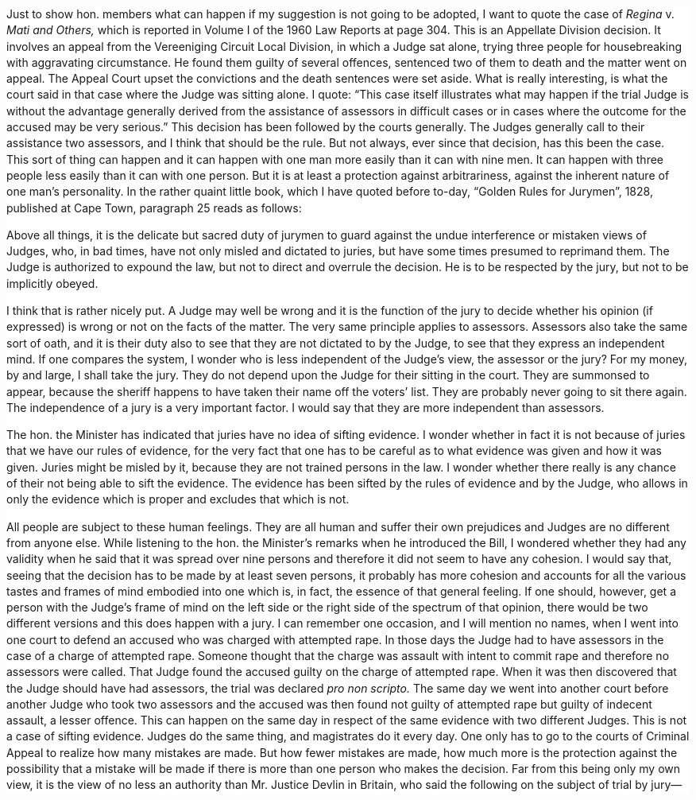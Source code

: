 <p>Just to show hon. members what can happen if my suggestion is not going to be adopted, I want to quote the case of <i>Regina</i> v. <i>Mati and Others,</i> which is reported in Volume I of the 1960 Law Reports at page 304. This is an Appellate Division decision. It involves an appeal from the Vereeniging Circuit Local Division, in which a Judge sat alone, trying three people for housebreaking with aggravating circumstance. He found them guilty of several offences, sentenced two of them to death and the matter went on appeal. The Appeal Court upset the convictions and the death sentences were set aside. What is really interesting, is what the court said in that case where the Judge was sitting alone. I quote: &#x201C;This case itself illustrates what may happen if the trial Judge is without the advantage generally derived from the assistance of assessors in difficult cases or in cases where the outcome for the accused may be very serious.&#x201D; This decision has been followed by the courts generally. The Judges generally call to their assistance two assessors, and I think that should be the rule. But not always, ever since that decision, has this been the case. This sort of thing can happen and it can happen with one man more easily than it can with nine men. It can happen with three people less easily than it can with one person. But it is at least a protection against arbitrariness, against the inherent nature of one man&#x2019;s personality. In the rather quaint little book, which I have quoted before to-day, &#x201C;Golden Rules for Jurymen&#x201D;, 1828, published at Cape Town, paragraph 25 reads as follows:</p>

<block name="quote">Above all things, it is the delicate but sacred duty of jurymen to guard against the undue interference or mistaken views of Judges, who, in bad times, have not only misled and dictated to juries, but have some times presumed to reprimand them. The Judge is authorized to expound the law, but not to direct and overrule the decision. He is to be respected by the jury, but not to be implicitly obeyed.</block>

<p>I think that is rather nicely put. A Judge may well be wrong and it is the function of the jury to decide whether his opinion (if expressed) is wrong or not on the facts of the matter. The very same principle applies to assessors. Assessors also take the same sort of oath, and it is their duty also to see that they are not dictated to by the Judge, to see that they express an independent mind. If one compares the system, I wonder who is less independent of the Judge&#x2019;s view, the assessor or the jury? For my money, by and large, I shall take the jury. They do not depend upon the Judge for their sitting in the court. They are summonsed to appear, because the sheriff happens to have taken their name off the voters&#x2019; list. They are probably never going to sit there again. The independence of a jury is a very important factor. I would say that they are more independent than assessors.</p>

<p>The hon. the Minister has indicated that juries have no idea of sifting evidence. I wonder whether in fact it is not because of juries that we have our rules of evidence, for the very fact that one has to be careful as to what evidence was given and how it was given. Juries might be misled by it, because they are not trained persons in the law. I wonder whether there really is any chance of their not being able to sift the evidence. The evidence has been sifted by the rules of evidence and by the Judge, who allows in only the evidence which is proper and excludes that which is not.</p>

<p>All people are subject to these human feelings. They are all human and suffer their own prejudices and Judges are no different from anyone else. While listening to the hon. the Minister&#x2019;s remarks when he introduced the Bill, I wondered whether they had any validity when he said that it was spread over nine persons and therefore it did not seem to have any cohesion. I would say that, seeing that the decision has to be made by at least seven persons, it probably has more cohesion and accounts for all the various tastes and frames of mind embodied into one which is, in fact, the essence of that general feeling. If one should, however, get a person with the Judge&#x2019;s frame of mind on the left side or the right side of the spectrum of that opinion, there would be two different versions and this does happen with a jury. I can remember one occasion, and I will mention no names, when I went into one court to defend an accused who was charged with attempted rape. In those days the Judge had to have assessors in the case of a charge of attempted rape. Someone thought that the charge was assault with intent to commit rape and therefore no assessors were called. That Judge found the accused guilty on the charge of attempted rape. When it was then discovered <span class="col_1551-1552" refersTo="page_0797"/>that the Judge should have had assessors, the trial was declared <i>pro non scripto.</i> The same day we went into another court before another Judge who took two assessors and the accused was then found not guilty of attempted rape but guilty of indecent assault, a lesser offence. This can happen on the same day in respect of the same evidence with two different Judges. This is not a case of sifting evidence. Judges do the same thing, and magistrates do it every day. One only has to go to the courts of Criminal Appeal to realize how many mistakes are made. But how fewer mistakes are made, how much more is the protection against the possibility that a mistake will be made if there is more than one person who makes the decision. Far from this being only my own view, it is the view of no less an authority than Mr. Justice Devlin in Britain, who said the following on the subject of trial by jury&#x2014;</p>
